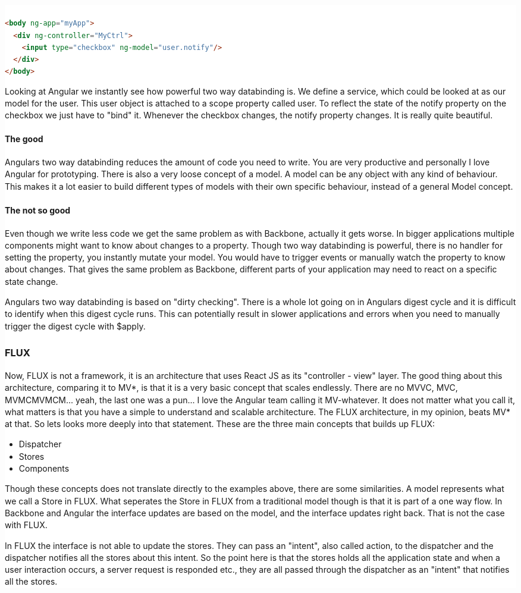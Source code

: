 ```html

<body ng-app="myApp">
  <div ng-controller="MyCtrl">
    <input type="checkbox" ng-model="user.notify"/>
  </div>
</body>
```
Looking at Angular we instantly see how powerful two way databinding is. We define a service, which could be looked at as our model for the user. This user object is attached to a scope property called user. To reflect the state of the notify property on the checkbox we just have to "bind" it. Whenever the checkbox changes, the notify property changes. It is really quite beautiful. 

#### The good
Angulars two way databinding reduces the amount of code you need to write. You are very productive and personally I love Angular for prototyping. There is also a very loose concept of a model. A model can be any object with any kind of behaviour. This makes it a lot easier to build different types of models with their own specific behaviour, instead of a general Model concept.

#### The not so good
Even though we write less code we get the same problem as with Backbone, actually it gets worse. In bigger applications multiple components might want to know about changes to a property. Though two way databinding is powerful, there is no handler for setting the property, you instantly mutate your model. You would have to trigger events or manually watch the property to know about changes. That gives the same problem as Backbone, different parts of your application may need to react on a specific state change.

Angulars two way databinding is based on "dirty checking". There is a whole lot going on in Angulars digest cycle and it is difficult to identify when this digest cycle runs. This can potentially result in slower applications and errors when you need to manually trigger the digest cycle with $apply.

### FLUX
Now, FLUX is not a framework, it is an architecture that uses React JS as its "controller - view" layer. The good thing about this architecture, comparing it to MV\*, is that it is a very basic concept that scales endlessly. There are no MVVC, MVC, MVMCMVMCM... yeah, the last one was a pun... I love the Angular team calling it MV-whatever. It does not matter what you call it, what matters is that you have a simple to understand and scalable architecture. The FLUX architecture, in my opinion, beats MV* at that. So lets looks more deeply into that statement. These are the three main concepts that builds up FLUX:

* Dispatcher
* Stores
* Components

Though these concepts does not translate directly to the examples above, there are some similarities. A model represents what we call a Store in FLUX. What seperates the Store in FLUX from a traditional model though is that it is part of a one way flow. In Backbone and Angular the interface updates are based on the model, and the interface updates right back. That is not the case with FLUX.

In FLUX the interface is not able to update the stores. They can pass an "intent", also called action, to the dispatcher and the dispatcher notifies all the stores about this intent. So the point here is that the stores holds all the application state and when a user interaction occurs, a server request is responded etc., they are all passed through the dispatcher as an "intent" that notifies all the stores.
